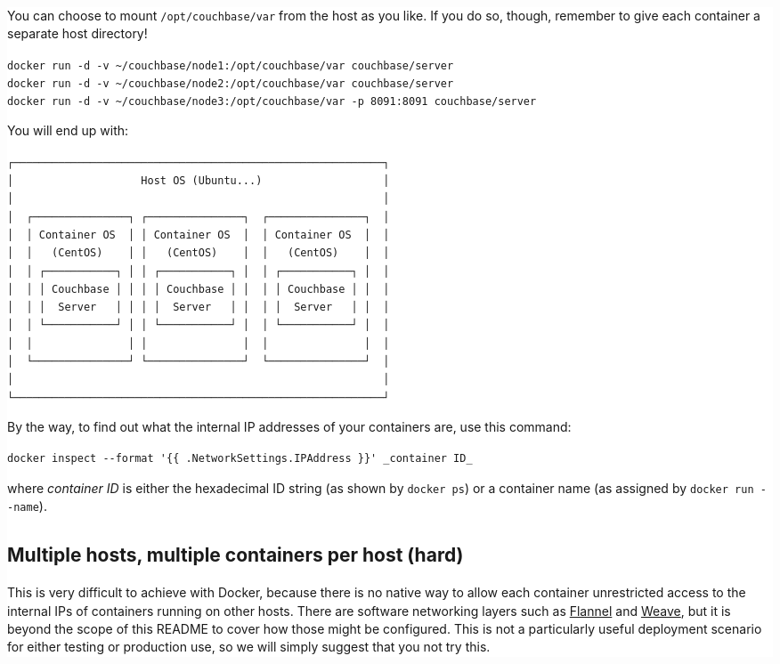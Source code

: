 You can choose to mount `/opt/couchbase/var` from the host as you like. If you do so, though, remember to give each container a separate host directory!

```
docker run -d -v ~/couchbase/node1:/opt/couchbase/var couchbase/server
docker run -d -v ~/couchbase/node2:/opt/couchbase/var couchbase/server
docker run -d -v ~/couchbase/node3:/opt/couchbase/var -p 8091:8091 couchbase/server
```

You will end up with:

```
┌──────────────────────────────────────────────────────────┐                   
│                    Host OS (Ubuntu...)                   │                   
│                                                          │                   
│  ┌───────────────┐ ┌───────────────┐  ┌───────────────┐  │                   
│  │ Container OS  │ │ Container OS  │  │ Container OS  │  │                   
│  │   (CentOS)    │ │   (CentOS)    │  │   (CentOS)    │  │                   
│  │ ┌───────────┐ │ │ ┌───────────┐ │  │ ┌───────────┐ │  │                   
│  │ │ Couchbase │ │ │ │ Couchbase │ │  │ │ Couchbase │ │  │                   
│  │ │  Server   │ │ │ │  Server   │ │  │ │  Server   │ │  │                   
│  │ └───────────┘ │ │ └───────────┘ │  │ └───────────┘ │  │                   
│  │               │ │               │  │               │  │                   
│  └───────────────┘ └───────────────┘  └───────────────┘  │                   
│                                                          │                   
└──────────────────────────────────────────────────────────┘                   
```

By the way, to find out what the internal IP addresses of your containers are, use this command:

    docker inspect --format '{{ .NetworkSettings.IPAddress }}' _container ID_

where _container ID_ is either the hexadecimal ID string (as shown by `docker ps`) or a container name (as assigned by `docker run --name`).


## Multiple hosts, multiple containers per host (hard)

This is very difficult to achieve with Docker, because there is no native way to allow each container unrestricted access to the internal IPs of containers running on other hosts. There are software networking layers such as [Flannel](https://github.com/coreos/flannel "Flannel") and [Weave](https://github.com/weaveworks/weave "Weave"), but it is beyond the scope of this README to cover how those might be configured. This is not a particularly useful deployment scenario for either testing or production use, so we will simply suggest that you not try this.
